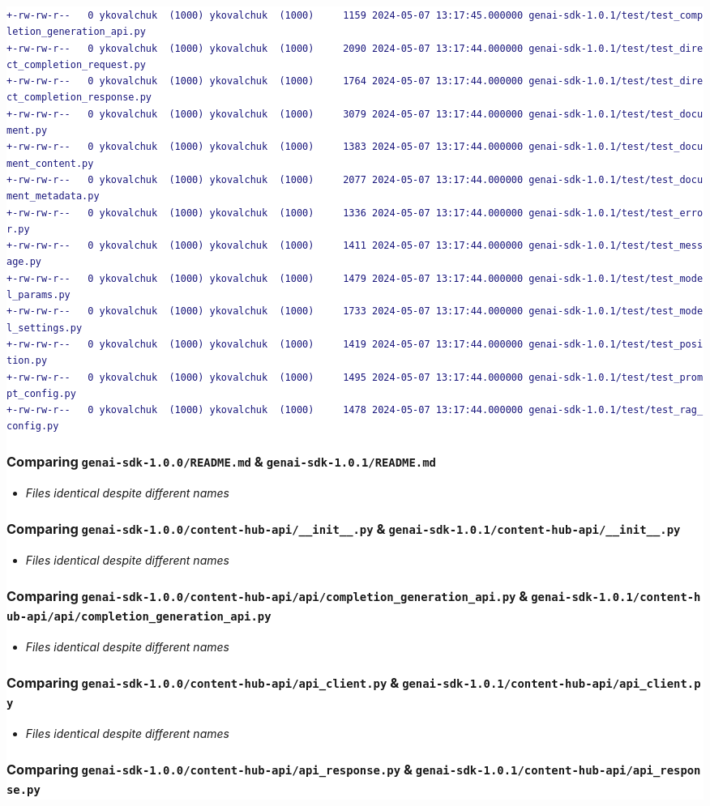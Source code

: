 ```diff
+-rw-rw-r--   0 ykovalchuk  (1000) ykovalchuk  (1000)     1159 2024-05-07 13:17:45.000000 genai-sdk-1.0.1/test/test_completion_generation_api.py
+-rw-rw-r--   0 ykovalchuk  (1000) ykovalchuk  (1000)     2090 2024-05-07 13:17:44.000000 genai-sdk-1.0.1/test/test_direct_completion_request.py
+-rw-rw-r--   0 ykovalchuk  (1000) ykovalchuk  (1000)     1764 2024-05-07 13:17:44.000000 genai-sdk-1.0.1/test/test_direct_completion_response.py
+-rw-rw-r--   0 ykovalchuk  (1000) ykovalchuk  (1000)     3079 2024-05-07 13:17:44.000000 genai-sdk-1.0.1/test/test_document.py
+-rw-rw-r--   0 ykovalchuk  (1000) ykovalchuk  (1000)     1383 2024-05-07 13:17:44.000000 genai-sdk-1.0.1/test/test_document_content.py
+-rw-rw-r--   0 ykovalchuk  (1000) ykovalchuk  (1000)     2077 2024-05-07 13:17:44.000000 genai-sdk-1.0.1/test/test_document_metadata.py
+-rw-rw-r--   0 ykovalchuk  (1000) ykovalchuk  (1000)     1336 2024-05-07 13:17:44.000000 genai-sdk-1.0.1/test/test_error.py
+-rw-rw-r--   0 ykovalchuk  (1000) ykovalchuk  (1000)     1411 2024-05-07 13:17:44.000000 genai-sdk-1.0.1/test/test_message.py
+-rw-rw-r--   0 ykovalchuk  (1000) ykovalchuk  (1000)     1479 2024-05-07 13:17:44.000000 genai-sdk-1.0.1/test/test_model_params.py
+-rw-rw-r--   0 ykovalchuk  (1000) ykovalchuk  (1000)     1733 2024-05-07 13:17:44.000000 genai-sdk-1.0.1/test/test_model_settings.py
+-rw-rw-r--   0 ykovalchuk  (1000) ykovalchuk  (1000)     1419 2024-05-07 13:17:44.000000 genai-sdk-1.0.1/test/test_position.py
+-rw-rw-r--   0 ykovalchuk  (1000) ykovalchuk  (1000)     1495 2024-05-07 13:17:44.000000 genai-sdk-1.0.1/test/test_prompt_config.py
+-rw-rw-r--   0 ykovalchuk  (1000) ykovalchuk  (1000)     1478 2024-05-07 13:17:44.000000 genai-sdk-1.0.1/test/test_rag_config.py
```

### Comparing `genai-sdk-1.0.0/README.md` & `genai-sdk-1.0.1/README.md`

 * *Files identical despite different names*

### Comparing `genai-sdk-1.0.0/content-hub-api/__init__.py` & `genai-sdk-1.0.1/content-hub-api/__init__.py`

 * *Files identical despite different names*

### Comparing `genai-sdk-1.0.0/content-hub-api/api/completion_generation_api.py` & `genai-sdk-1.0.1/content-hub-api/api/completion_generation_api.py`

 * *Files identical despite different names*

### Comparing `genai-sdk-1.0.0/content-hub-api/api_client.py` & `genai-sdk-1.0.1/content-hub-api/api_client.py`

 * *Files identical despite different names*

### Comparing `genai-sdk-1.0.0/content-hub-api/api_response.py` & `genai-sdk-1.0.1/content-hub-api/api_response.py`
